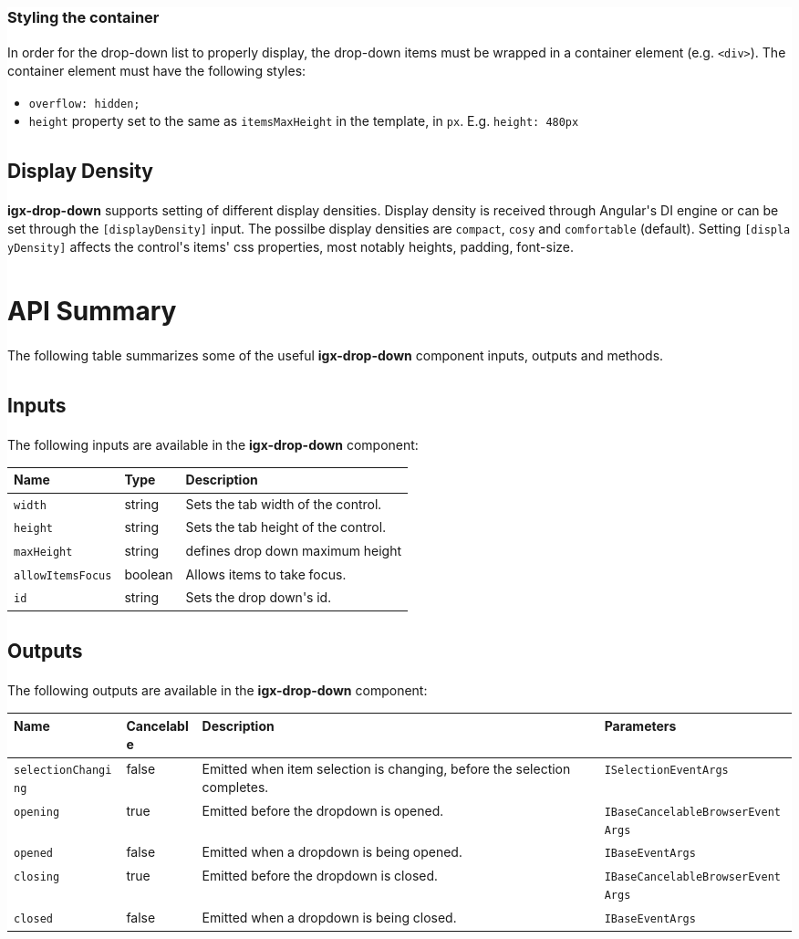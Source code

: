 ### Styling the container
In order for the drop-down list to properly display, the drop-down items must be wrapped in a container element (e.g. `<div>`).
The container element must have the following styles:
 - `overflow: hidden;`
 - `height` property set to the same as `itemsMaxHeight` in the template, in `px`. E.g. `height: 480px`

## Display Density
**igx-drop-down** supports setting of different display densities.
Display density is received through Angular's DI engine or can be set through the `[displayDensity]` input. The possilbe display densities are `compact`, `cosy` and `comfortable` (default).
Setting `[displayDensity]` affects the control's items' css properties, most notably heights, padding, font-size.

# API Summary
The following table summarizes some of the useful **igx-drop-down** component inputs, outputs and methods.

## Inputs
The following inputs are available in the **igx-drop-down** component:

| Name | Type | Description |
| :--- | :--- | :--- |
| `width` | string | Sets the tab width of the control. |
| `height` | string | Sets the tab height of the control. |
| `maxHeight` | string | defines drop down maximum height |
| `allowItemsFocus` | boolean | Allows items to take focus. |
| `id` | string | Sets the drop down's id. |

<div class="divider--half"></div>

## Outputs
The following outputs are available in the **igx-drop-down** component:

| Name | Cancelable | Description | Parameters
| :--- | :--- | :--- | :--- |
| `selectionChanging` | false | Emitted when item selection is changing, before the selection completes. | `ISelectionEventArgs` |
| `opening` | true | Emitted before the dropdown is opened. | `IBaseCancelableBrowserEventArgs` |
| `opened` | false | Emitted when a dropdown is being opened. | `IBaseEventArgs` |
| `closing` | true | Emitted before the dropdown is closed. | `IBaseCancelableBrowserEventArgs` |
| `closed` | false | Emitted when a dropdown is being closed. | `IBaseEventArgs` |
